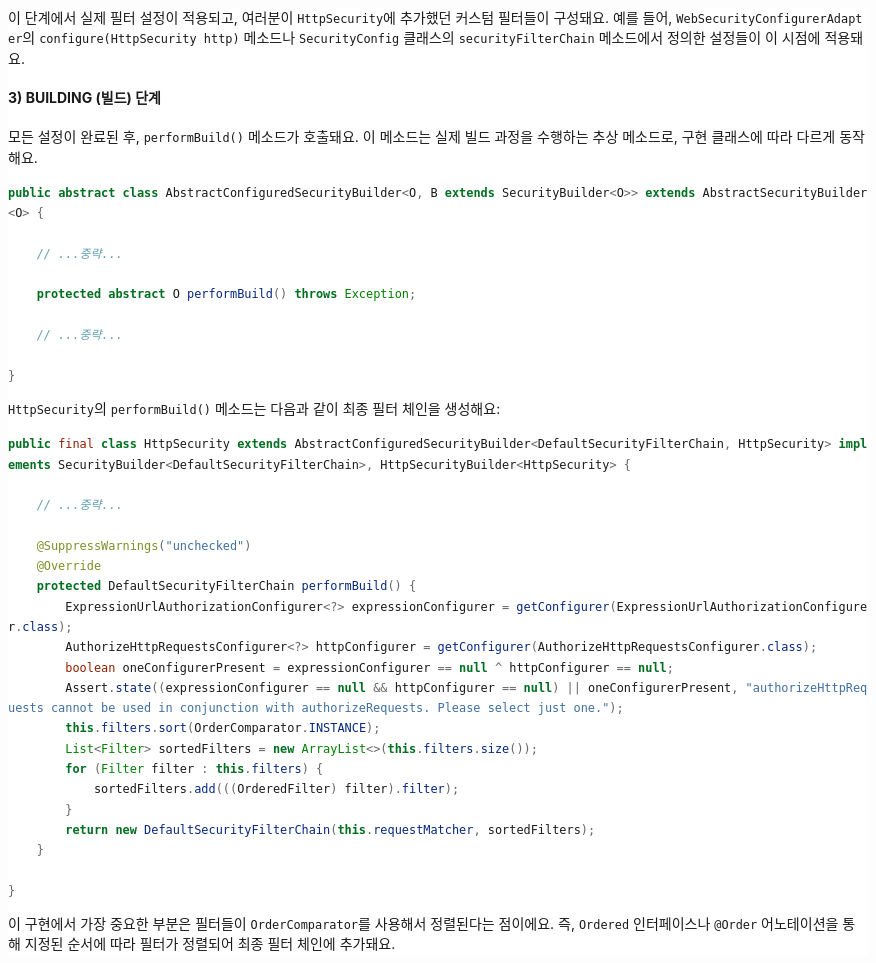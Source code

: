 이 단계에서 실제 필터 설정이 적용되고, 여러분이 `HttpSecurity`에 추가했던 커스텀 필터들이 구성돼요. 
예를 들어, `WebSecurityConfigurerAdapter`의 `configure(HttpSecurity http)` 메소드나 `SecurityConfig` 클래스의 `securityFilterChain` 메소드에서 정의한 설정들이 이 시점에 적용돼요.

#### 3) BUILDING (빌드) 단계

모든 설정이 완료된 후, `performBuild()` 메소드가 호출돼요. 이 메소드는 실제 빌드 과정을 수행하는 추상 메소드로, 구현 클래스에 따라 다르게 동작해요.

```java title="AbstractConfiguredSecurityBuilder.java"
public abstract class AbstractConfiguredSecurityBuilder<O, B extends SecurityBuilder<O>> extends AbstractSecurityBuilder<O> {

    // ...중략...

    protected abstract O performBuild() throws Exception;

    // ...중략...

}
```

`HttpSecurity`의 `performBuild()` 메소드는 다음과 같이 최종 필터 체인을 생성해요:

```java title="HttpSecurity.java"
public final class HttpSecurity extends AbstractConfiguredSecurityBuilder<DefaultSecurityFilterChain, HttpSecurity> implements SecurityBuilder<DefaultSecurityFilterChain>, HttpSecurityBuilder<HttpSecurity> {

    // ...중략...

    @SuppressWarnings("unchecked")
    @Override
    protected DefaultSecurityFilterChain performBuild() {
    	ExpressionUrlAuthorizationConfigurer<?> expressionConfigurer = getConfigurer(ExpressionUrlAuthorizationConfigurer.class);
    	AuthorizeHttpRequestsConfigurer<?> httpConfigurer = getConfigurer(AuthorizeHttpRequestsConfigurer.class);
    	boolean oneConfigurerPresent = expressionConfigurer == null ^ httpConfigurer == null;
    	Assert.state((expressionConfigurer == null && httpConfigurer == null) || oneConfigurerPresent, "authorizeHttpRequests cannot be used in conjunction with authorizeRequests. Please select just one.");
    	this.filters.sort(OrderComparator.INSTANCE);
    	List<Filter> sortedFilters = new ArrayList<>(this.filters.size());
    	for (Filter filter : this.filters) {
    	    sortedFilters.add(((OrderedFilter) filter).filter);
    	}
    	return new DefaultSecurityFilterChain(this.requestMatcher, sortedFilters);
    }

}
```

이 구현에서 가장 중요한 부분은 필터들이 `OrderComparator`를 사용해서 정렬된다는 점이에요. 즉, `Ordered` 인터페이스나 `@Order` 어노테이션을 통해 지정된 순서에 따라 필터가 정렬되어 최종
필터 체인에 추가돼요.
